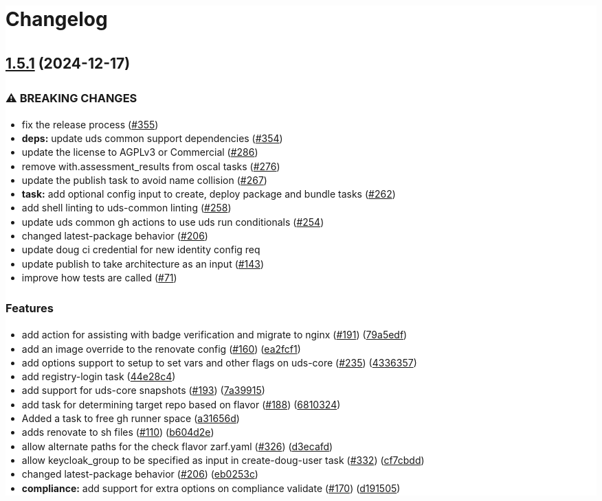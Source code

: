 # Changelog

## [1.5.1](https://github.com/Racer159/uds-common/compare/v1.6.0...v1.5.1) (2024-12-17)


### ⚠ BREAKING CHANGES

* fix the release process ([#355](https://github.com/Racer159/uds-common/issues/355))
* **deps:** update uds common support dependencies ([#354](https://github.com/Racer159/uds-common/issues/354))
* update the license to AGPLv3 or Commercial ([#286](https://github.com/Racer159/uds-common/issues/286))
* remove with.assessment_results from oscal tasks ([#276](https://github.com/Racer159/uds-common/issues/276))
* update the publish task to avoid name collision ([#267](https://github.com/Racer159/uds-common/issues/267))
* **task:** add optional config input to create, deploy package and bundle tasks ([#262](https://github.com/Racer159/uds-common/issues/262))
* add shell linting to uds-common linting ([#258](https://github.com/Racer159/uds-common/issues/258))
* update uds common gh actions to use uds run conditionals ([#254](https://github.com/Racer159/uds-common/issues/254))
* changed latest-package behavior ([#206](https://github.com/Racer159/uds-common/issues/206))
* update doug ci credential for new identity config req
* update publish to take architecture as an input ([#143](https://github.com/Racer159/uds-common/issues/143))
* improve how tests are called ([#71](https://github.com/Racer159/uds-common/issues/71))

### Features

* add action for assisting with badge verification and migrate to nginx ([#191](https://github.com/Racer159/uds-common/issues/191)) ([79a5edf](https://github.com/Racer159/uds-common/commit/79a5edfe7f5d9a4d1611289dbadf643c07850081))
* add an image override to the renovate config ([#160](https://github.com/Racer159/uds-common/issues/160)) ([ea2fcf1](https://github.com/Racer159/uds-common/commit/ea2fcf105bb7bf6a560042191ee8b7f33757c785))
* add options support to setup to set vars and other flags on uds-core ([#235](https://github.com/Racer159/uds-common/issues/235)) ([4336357](https://github.com/Racer159/uds-common/commit/433635708b47c3f420990582a6a813a710d44423))
* add registry-login task ([44e28c4](https://github.com/Racer159/uds-common/commit/44e28c42a0fd4c036bc3c3eb371558162563a33e))
* add support for uds-core snapshots ([#193](https://github.com/Racer159/uds-common/issues/193)) ([7a39915](https://github.com/Racer159/uds-common/commit/7a39915ceff7a1a9e319846042ab74390fda6f2b))
* add task for determining target repo based on flavor ([#188](https://github.com/Racer159/uds-common/issues/188)) ([6810324](https://github.com/Racer159/uds-common/commit/681032402a315c8db80975571242ed8db73e78bf))
* Added a task to free gh runner space ([a31656d](https://github.com/Racer159/uds-common/commit/a31656dfb643bb85e311dd58a2121a50c8657e62))
* adds renovate to sh files ([#110](https://github.com/Racer159/uds-common/issues/110)) ([b604d2e](https://github.com/Racer159/uds-common/commit/b604d2e1b3fc69f29122f9a709c605f5ecf4da18))
* allow alternate paths for the check flavor zarf.yaml ([#326](https://github.com/Racer159/uds-common/issues/326)) ([d3ecafd](https://github.com/Racer159/uds-common/commit/d3ecafdf8a124c8b722b34e41097bf08fe5b8036))
* allow keycloak_group to be specified as input in create-doug-user task ([#332](https://github.com/Racer159/uds-common/issues/332)) ([cf7cbdd](https://github.com/Racer159/uds-common/commit/cf7cbddefc1abf96bab238fa185908eab1da194c))
* changed latest-package behavior ([#206](https://github.com/Racer159/uds-common/issues/206)) ([eb0253c](https://github.com/Racer159/uds-common/commit/eb0253c3174ec6553b00c52022aa0818049a8036))
* **compliance:** add support for extra options on compliance validate ([#170](https://github.com/Racer159/uds-common/issues/170)) ([d191505](https://github.com/Racer159/uds-common/commit/d19150566784e51f7c8d31b7d37b6915cdacc410))